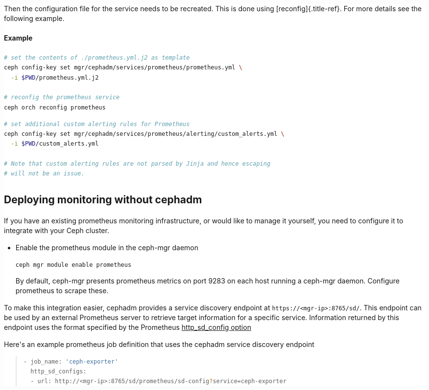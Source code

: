 Then the configuration file for the service needs to be recreated. This
is done using [reconfig]{.title-ref}. For more details see the following
example.

#### Example

``` bash
# set the contents of ./prometheus.yml.j2 as template
ceph config-key set mgr/cephadm/services/prometheus/prometheus.yml \
  -i $PWD/prometheus.yml.j2

# reconfig the prometheus service
ceph orch reconfig prometheus
```

``` bash
# set additional custom alerting rules for Prometheus
ceph config-key set mgr/cephadm/services/prometheus/alerting/custom_alerts.yml \
  -i $PWD/custom_alerts.yml

# Note that custom alerting rules are not parsed by Jinja and hence escaping
# will not be an issue.
```

## Deploying monitoring without cephadm

If you have an existing prometheus monitoring infrastructure, or would
like to manage it yourself, you need to configure it to integrate with
your Ceph cluster.

-   Enable the prometheus module in the ceph-mgr daemon

    ``` bash
    ceph mgr module enable prometheus
    ```

    By default, ceph-mgr presents prometheus metrics on port 9283 on
    each host running a ceph-mgr daemon. Configure prometheus to scrape
    these.

To make this integration easier, cephadm provides a service discovery
endpoint at `https://<mgr-ip>:8765/sd/`. This endpoint can be used by an
external Prometheus server to retrieve target information for a specific
service. Information returned by this endpoint uses the format specified
by the Prometheus [http_sd_config
option](https://prometheus.io/docs/prometheus/latest/configuration/configuration/#http_sd_config/)

Here\'s an example prometheus job definition that uses the cephadm
service discovery endpoint

> ``` bash
> - job_name: 'ceph-exporter'  
>   http_sd_configs:  
>   - url: http://<mgr-ip>:8765/sd/prometheus/sd-config?service=ceph-exporter
> ```
